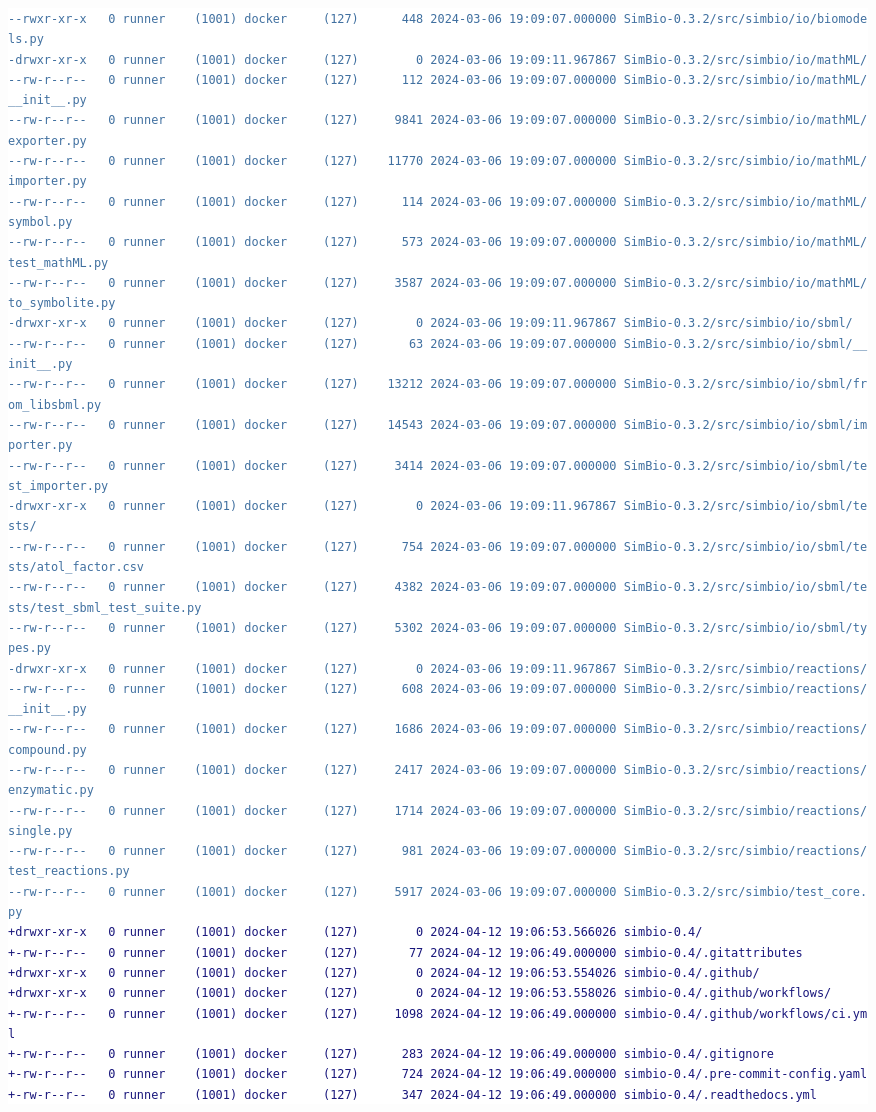 ```diff
--rwxr-xr-x   0 runner    (1001) docker     (127)      448 2024-03-06 19:09:07.000000 SimBio-0.3.2/src/simbio/io/biomodels.py
-drwxr-xr-x   0 runner    (1001) docker     (127)        0 2024-03-06 19:09:11.967867 SimBio-0.3.2/src/simbio/io/mathML/
--rw-r--r--   0 runner    (1001) docker     (127)      112 2024-03-06 19:09:07.000000 SimBio-0.3.2/src/simbio/io/mathML/__init__.py
--rw-r--r--   0 runner    (1001) docker     (127)     9841 2024-03-06 19:09:07.000000 SimBio-0.3.2/src/simbio/io/mathML/exporter.py
--rw-r--r--   0 runner    (1001) docker     (127)    11770 2024-03-06 19:09:07.000000 SimBio-0.3.2/src/simbio/io/mathML/importer.py
--rw-r--r--   0 runner    (1001) docker     (127)      114 2024-03-06 19:09:07.000000 SimBio-0.3.2/src/simbio/io/mathML/symbol.py
--rw-r--r--   0 runner    (1001) docker     (127)      573 2024-03-06 19:09:07.000000 SimBio-0.3.2/src/simbio/io/mathML/test_mathML.py
--rw-r--r--   0 runner    (1001) docker     (127)     3587 2024-03-06 19:09:07.000000 SimBio-0.3.2/src/simbio/io/mathML/to_symbolite.py
-drwxr-xr-x   0 runner    (1001) docker     (127)        0 2024-03-06 19:09:11.967867 SimBio-0.3.2/src/simbio/io/sbml/
--rw-r--r--   0 runner    (1001) docker     (127)       63 2024-03-06 19:09:07.000000 SimBio-0.3.2/src/simbio/io/sbml/__init__.py
--rw-r--r--   0 runner    (1001) docker     (127)    13212 2024-03-06 19:09:07.000000 SimBio-0.3.2/src/simbio/io/sbml/from_libsbml.py
--rw-r--r--   0 runner    (1001) docker     (127)    14543 2024-03-06 19:09:07.000000 SimBio-0.3.2/src/simbio/io/sbml/importer.py
--rw-r--r--   0 runner    (1001) docker     (127)     3414 2024-03-06 19:09:07.000000 SimBio-0.3.2/src/simbio/io/sbml/test_importer.py
-drwxr-xr-x   0 runner    (1001) docker     (127)        0 2024-03-06 19:09:11.967867 SimBio-0.3.2/src/simbio/io/sbml/tests/
--rw-r--r--   0 runner    (1001) docker     (127)      754 2024-03-06 19:09:07.000000 SimBio-0.3.2/src/simbio/io/sbml/tests/atol_factor.csv
--rw-r--r--   0 runner    (1001) docker     (127)     4382 2024-03-06 19:09:07.000000 SimBio-0.3.2/src/simbio/io/sbml/tests/test_sbml_test_suite.py
--rw-r--r--   0 runner    (1001) docker     (127)     5302 2024-03-06 19:09:07.000000 SimBio-0.3.2/src/simbio/io/sbml/types.py
-drwxr-xr-x   0 runner    (1001) docker     (127)        0 2024-03-06 19:09:11.967867 SimBio-0.3.2/src/simbio/reactions/
--rw-r--r--   0 runner    (1001) docker     (127)      608 2024-03-06 19:09:07.000000 SimBio-0.3.2/src/simbio/reactions/__init__.py
--rw-r--r--   0 runner    (1001) docker     (127)     1686 2024-03-06 19:09:07.000000 SimBio-0.3.2/src/simbio/reactions/compound.py
--rw-r--r--   0 runner    (1001) docker     (127)     2417 2024-03-06 19:09:07.000000 SimBio-0.3.2/src/simbio/reactions/enzymatic.py
--rw-r--r--   0 runner    (1001) docker     (127)     1714 2024-03-06 19:09:07.000000 SimBio-0.3.2/src/simbio/reactions/single.py
--rw-r--r--   0 runner    (1001) docker     (127)      981 2024-03-06 19:09:07.000000 SimBio-0.3.2/src/simbio/reactions/test_reactions.py
--rw-r--r--   0 runner    (1001) docker     (127)     5917 2024-03-06 19:09:07.000000 SimBio-0.3.2/src/simbio/test_core.py
+drwxr-xr-x   0 runner    (1001) docker     (127)        0 2024-04-12 19:06:53.566026 simbio-0.4/
+-rw-r--r--   0 runner    (1001) docker     (127)       77 2024-04-12 19:06:49.000000 simbio-0.4/.gitattributes
+drwxr-xr-x   0 runner    (1001) docker     (127)        0 2024-04-12 19:06:53.554026 simbio-0.4/.github/
+drwxr-xr-x   0 runner    (1001) docker     (127)        0 2024-04-12 19:06:53.558026 simbio-0.4/.github/workflows/
+-rw-r--r--   0 runner    (1001) docker     (127)     1098 2024-04-12 19:06:49.000000 simbio-0.4/.github/workflows/ci.yml
+-rw-r--r--   0 runner    (1001) docker     (127)      283 2024-04-12 19:06:49.000000 simbio-0.4/.gitignore
+-rw-r--r--   0 runner    (1001) docker     (127)      724 2024-04-12 19:06:49.000000 simbio-0.4/.pre-commit-config.yaml
+-rw-r--r--   0 runner    (1001) docker     (127)      347 2024-04-12 19:06:49.000000 simbio-0.4/.readthedocs.yml
```